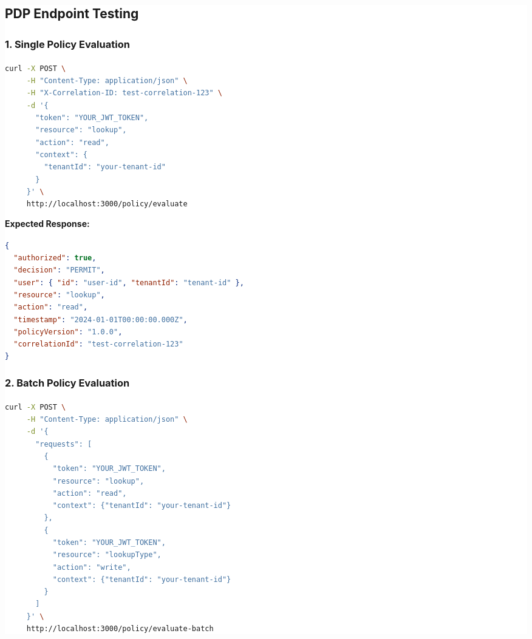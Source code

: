 
## PDP Endpoint Testing

### 1. Single Policy Evaluation

```bash
curl -X POST \
     -H "Content-Type: application/json" \
     -H "X-Correlation-ID: test-correlation-123" \
     -d '{
       "token": "YOUR_JWT_TOKEN",
       "resource": "lookup",
       "action": "read",
       "context": {
         "tenantId": "your-tenant-id"
       }
     }' \
     http://localhost:3000/policy/evaluate
```

**Expected Response:**

```json
{
  "authorized": true,
  "decision": "PERMIT",
  "user": { "id": "user-id", "tenantId": "tenant-id" },
  "resource": "lookup",
  "action": "read",
  "timestamp": "2024-01-01T00:00:00.000Z",
  "policyVersion": "1.0.0",
  "correlationId": "test-correlation-123"
}
```

### 2. Batch Policy Evaluation

```bash
curl -X POST \
     -H "Content-Type: application/json" \
     -d '{
       "requests": [
         {
           "token": "YOUR_JWT_TOKEN",
           "resource": "lookup",
           "action": "read",
           "context": {"tenantId": "your-tenant-id"}
         },
         {
           "token": "YOUR_JWT_TOKEN",
           "resource": "lookupType",
           "action": "write",
           "context": {"tenantId": "your-tenant-id"}
         }
       ]
     }' \
     http://localhost:3000/policy/evaluate-batch
```
